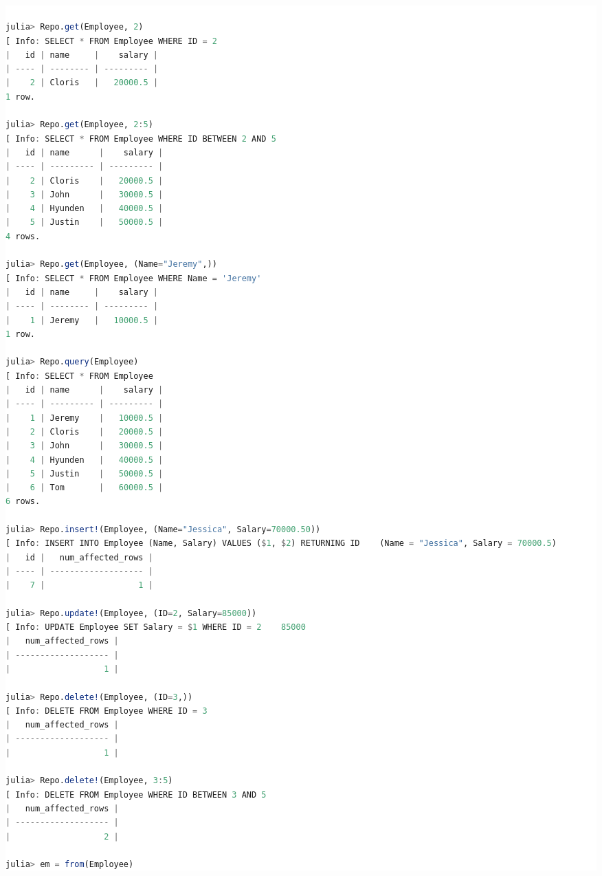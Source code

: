 ```julia

julia> Repo.get(Employee, 2)
[ Info: SELECT * FROM Employee WHERE ID = 2
|   id | name     |    salary |
| ---- | -------- | --------- |
|    2 | Cloris   |   20000.5 |
1 row.

julia> Repo.get(Employee, 2:5)
[ Info: SELECT * FROM Employee WHERE ID BETWEEN 2 AND 5
|   id | name      |    salary |
| ---- | --------- | --------- |
|    2 | Cloris    |   20000.5 |
|    3 | John      |   30000.5 |
|    4 | Hyunden   |   40000.5 |
|    5 | Justin    |   50000.5 |
4 rows.

julia> Repo.get(Employee, (Name="Jeremy",))
[ Info: SELECT * FROM Employee WHERE Name = 'Jeremy'
|   id | name     |    salary |
| ---- | -------- | --------- |
|    1 | Jeremy   |   10000.5 |
1 row.

julia> Repo.query(Employee)
[ Info: SELECT * FROM Employee
|   id | name      |    salary |
| ---- | --------- | --------- |
|    1 | Jeremy    |   10000.5 |
|    2 | Cloris    |   20000.5 |
|    3 | John      |   30000.5 |
|    4 | Hyunden   |   40000.5 |
|    5 | Justin    |   50000.5 |
|    6 | Tom       |   60000.5 |
6 rows.

julia> Repo.insert!(Employee, (Name="Jessica", Salary=70000.50))
[ Info: INSERT INTO Employee (Name, Salary) VALUES ($1, $2) RETURNING ID    (Name = "Jessica", Salary = 70000.5)
|   id |   num_affected_rows |
| ---- | ------------------- |
|    7 |                   1 |

julia> Repo.update!(Employee, (ID=2, Salary=85000))
[ Info: UPDATE Employee SET Salary = $1 WHERE ID = 2    85000
|   num_affected_rows |
| ------------------- |
|                   1 |

julia> Repo.delete!(Employee, (ID=3,))
[ Info: DELETE FROM Employee WHERE ID = 3
|   num_affected_rows |
| ------------------- |
|                   1 |

julia> Repo.delete!(Employee, 3:5)
[ Info: DELETE FROM Employee WHERE ID BETWEEN 3 AND 5
|   num_affected_rows |
| ------------------- |
|                   2 |

julia> em = from(Employee)
```